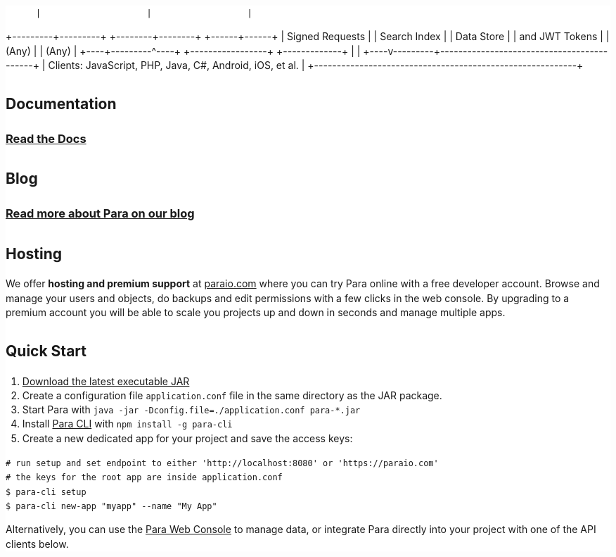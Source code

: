           |                     |                   |
+---------+---------+  +--------+--------+   +------+------+
|  Signed Requests  |  |  Search Index   |   |  Data Store |
|  and JWT Tokens   |  |      (Any)      |   |    (Any)    |
+----+---------^----+  +-----------------+   +-------------+
     |         |
+----v---------+-------------------------------------------+
| Clients: JavaScript, PHP, Java, C#, Android, iOS, et al. |
+----------------------------------------------------------+
</pre>

## Documentation

### [Read the Docs](https://paraio.org/docs)

## Blog

### [Read more about Para on our blog](https://erudika.com/blog/tags/para/)

## Hosting

We offer **hosting and premium support** at [paraio.com](https://paraio.com) where you can try Para online with a
free developer account. Browse and manage your users and objects, do backups and edit permissions with a few clicks in
the web console. By upgrading to a premium account you will be able to scale you projects up and down in seconds and
manage multiple apps.

## Quick Start

1. [Download the latest executable JAR](https://github.com/Erudika/para/releases)
2. Create a configuration file `application.conf` file in the same directory as the JAR package.
3. Start Para with `java -jar -Dconfig.file=./application.conf para-*.jar`
4. Install [Para CLI](https://github.com/Erudika/para-cli) with `npm install -g para-cli`
5. Create a new dedicated app for your project and save the access keys:
```
# run setup and set endpoint to either 'http://localhost:8080' or 'https://paraio.com'
# the keys for the root app are inside application.conf
$ para-cli setup
$ para-cli new-app "myapp" --name "My App"
```
Alternatively, you can use the [Para Web Console](https://console.paraio.org) to manage data,
or integrate Para directly into your project with one of the API clients below.
